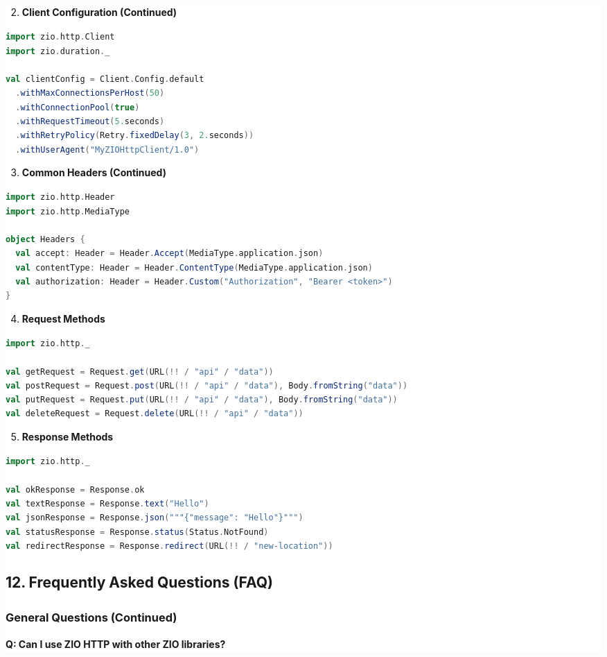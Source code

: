 2. **Client Configuration (Continued)**

```scala
import zio.http.Client
import zio.duration._

val clientConfig = Client.Config.default
  .withMaxConnectionsPerHost(50)
  .withConnectionPool(true)
  .withRequestTimeout(5.seconds)
  .withRetryPolicy(Retry.fixedDelay(3, 2.seconds))
  .withUserAgent("MyZIOHttpClient/1.0")
```

3. **Common Headers (Continued)**

```scala
import zio.http.Header
import zio.http.MediaType

object Headers {
  val accept: Header = Header.Accept(MediaType.application.json)
  val contentType: Header = Header.ContentType(MediaType.application.json)
  val authorization: Header = Header.Custom("Authorization", "Bearer <token>")
}
```

4. **Request Methods**

```scala
import zio.http._

val getRequest = Request.get(URL(!! / "api" / "data"))
val postRequest = Request.post(URL(!! / "api" / "data"), Body.fromString("data"))
val putRequest = Request.put(URL(!! / "api" / "data"), Body.fromString("data"))
val deleteRequest = Request.delete(URL(!! / "api" / "data"))
```

5. **Response Methods**

```scala
import zio.http._

val okResponse = Response.ok
val textResponse = Response.text("Hello")
val jsonResponse = Response.json("""{"message": "Hello"}""")
val statusResponse = Response.status(Status.NotFound)
val redirectResponse = Response.redirect(URL(!! / "new-location"))
```

## 12. Frequently Asked Questions (FAQ)

### General Questions (Continued)

**Q: Can I use ZIO HTTP with other ZIO libraries?**
